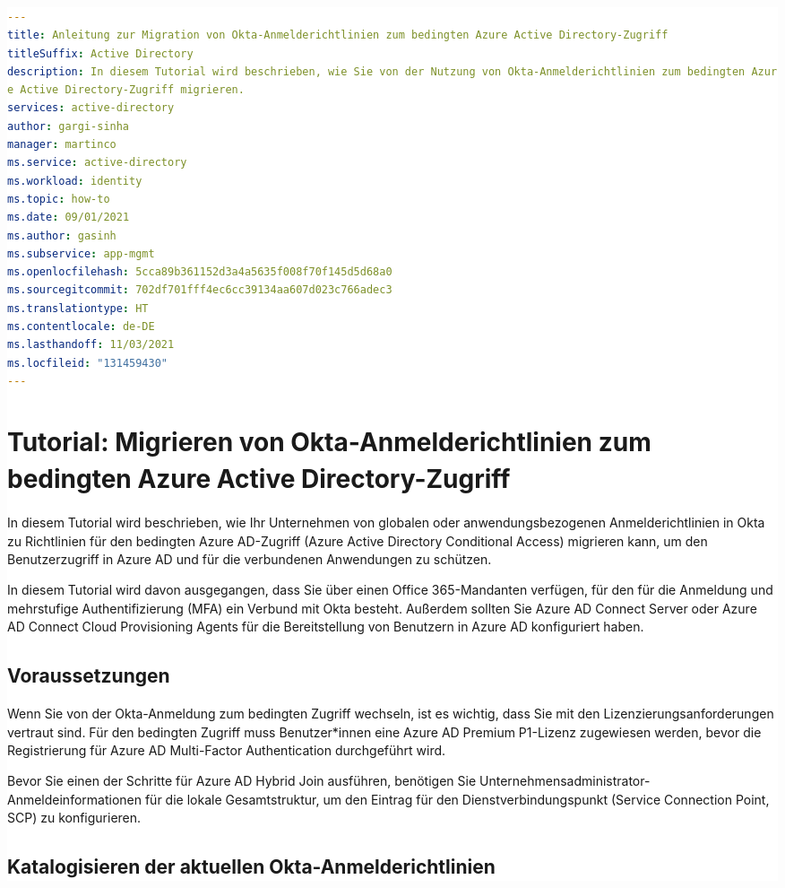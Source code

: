 ```yaml
---
title: Anleitung zur Migration von Okta-Anmelderichtlinien zum bedingten Azure Active Directory-Zugriff
titleSuffix: Active Directory
description: In diesem Tutorial wird beschrieben, wie Sie von der Nutzung von Okta-Anmelderichtlinien zum bedingten Azure Active Directory-Zugriff migrieren.
services: active-directory
author: gargi-sinha
manager: martinco
ms.service: active-directory
ms.workload: identity
ms.topic: how-to
ms.date: 09/01/2021
ms.author: gasinh
ms.subservice: app-mgmt
ms.openlocfilehash: 5cca89b361152d3a4a5635f008f70f145d5d68a0
ms.sourcegitcommit: 702df701fff4ec6cc39134aa607d023c766adec3
ms.translationtype: HT
ms.contentlocale: de-DE
ms.lasthandoff: 11/03/2021
ms.locfileid: "131459430"
---
```

# <a name="tutorial-migrate-okta-sign-on-policies-to-azure-active-directory-conditional-access"></a>Tutorial: Migrieren von Okta-Anmelderichtlinien zum bedingten Azure Active Directory-Zugriff

In diesem Tutorial wird beschrieben, wie Ihr Unternehmen von globalen oder anwendungsbezogenen Anmelderichtlinien in Okta zu Richtlinien für den bedingten Azure AD-Zugriff (Azure Active Directory Conditional Access) migrieren kann, um den Benutzerzugriff in Azure AD und für die verbundenen Anwendungen zu schützen.

In diesem Tutorial wird davon ausgegangen, dass Sie über einen Office 365-Mandanten verfügen, für den für die Anmeldung und mehrstufige Authentifizierung (MFA) ein Verbund mit Okta besteht. Außerdem sollten Sie Azure AD Connect Server oder Azure AD Connect Cloud Provisioning Agents für die Bereitstellung von Benutzern in Azure AD konfiguriert haben.

## <a name="prerequisites"></a>Voraussetzungen

Wenn Sie von der Okta-Anmeldung zum bedingten Zugriff wechseln, ist es wichtig, dass Sie mit den Lizenzierungsanforderungen vertraut sind. Für den bedingten Zugriff muss Benutzer*innen eine Azure AD Premium P1-Lizenz zugewiesen werden, bevor die Registrierung für Azure AD Multi-Factor Authentication durchgeführt wird.

Bevor Sie einen der Schritte für Azure AD Hybrid Join ausführen, benötigen Sie Unternehmensadministrator-Anmeldeinformationen für die lokale Gesamtstruktur, um den Eintrag für den Dienstverbindungspunkt (Service Connection Point, SCP) zu konfigurieren.

## <a name="catalog-current-okta-sign-on-policies"></a>Katalogisieren der aktuellen Okta-Anmelderichtlinien

